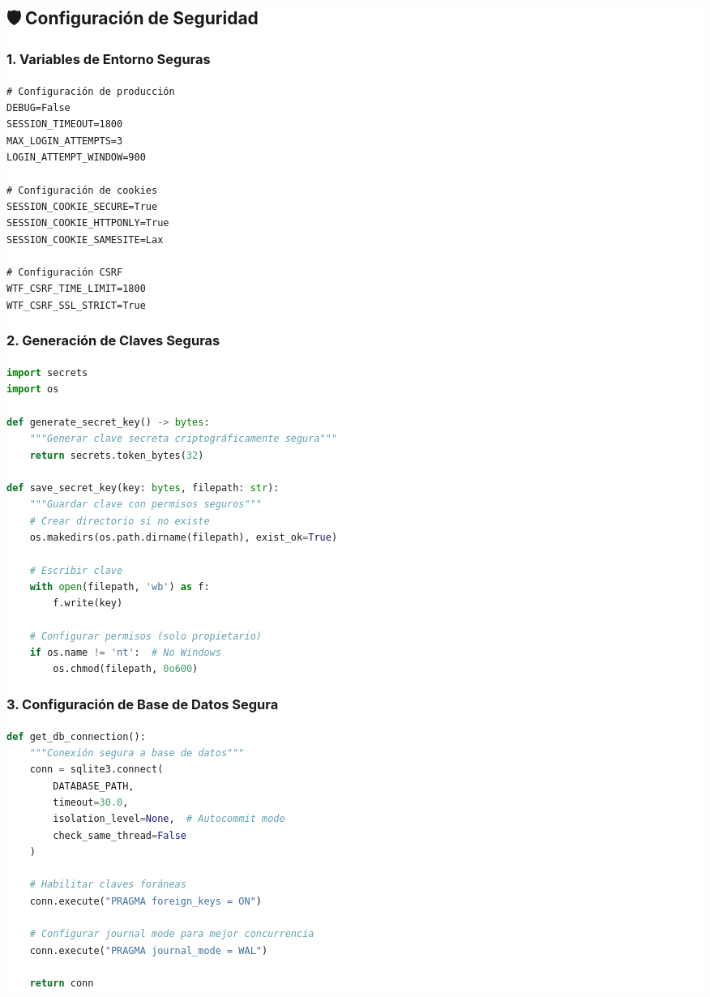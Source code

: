 ## 🛡️ Configuración de Seguridad

### 1. Variables de Entorno Seguras

```env
# Configuración de producción
DEBUG=False
SESSION_TIMEOUT=1800
MAX_LOGIN_ATTEMPTS=3
LOGIN_ATTEMPT_WINDOW=900

# Configuración de cookies
SESSION_COOKIE_SECURE=True
SESSION_COOKIE_HTTPONLY=True
SESSION_COOKIE_SAMESITE=Lax

# Configuración CSRF
WTF_CSRF_TIME_LIMIT=1800
WTF_CSRF_SSL_STRICT=True
```

### 2. Generación de Claves Seguras

```python
import secrets
import os

def generate_secret_key() -> bytes:
    """Generar clave secreta criptográficamente segura"""
    return secrets.token_bytes(32)

def save_secret_key(key: bytes, filepath: str):
    """Guardar clave con permisos seguros"""
    # Crear directorio si no existe
    os.makedirs(os.path.dirname(filepath), exist_ok=True)
    
    # Escribir clave
    with open(filepath, 'wb') as f:
        f.write(key)
    
    # Configurar permisos (solo propietario)
    if os.name != 'nt':  # No Windows
        os.chmod(filepath, 0o600)
```

### 3. Configuración de Base de Datos Segura

```python
def get_db_connection():
    """Conexión segura a base de datos"""
    conn = sqlite3.connect(
        DATABASE_PATH,
        timeout=30.0,
        isolation_level=None,  # Autocommit mode
        check_same_thread=False
    )
    
    # Habilitar claves foráneas
    conn.execute("PRAGMA foreign_keys = ON")
    
    # Configurar journal mode para mejor concurrencia
    conn.execute("PRAGMA journal_mode = WAL")
    
    return conn
```